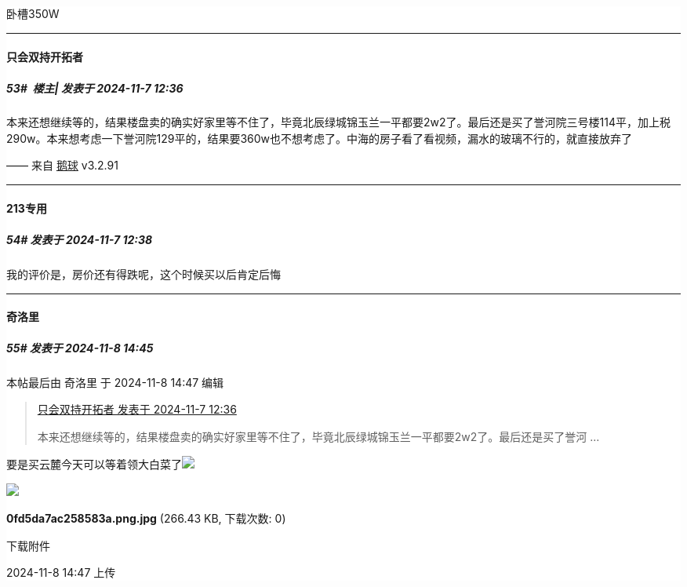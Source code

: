 卧槽350W

*****

####  只会双持开拓者  
##### 53#         楼主| 发表于 2024-11-7 12:36

本来还想继续等的，结果楼盘卖的确实好家里等不住了，毕竟北辰绿城锦玉兰一平都要2w2了。最后还是买了誉河院三号楼114平，加上税290w。本来想考虑一下誉河院129平的，结果要360w也不想考虑了。中海的房子看了看视频，漏水的玻璃不行的，就直接放弃了

—— 来自 [鹅球](https://www.pgyer.com/GcUxKd4w) v3.2.91

*****

####  213专用  
##### 54#       发表于 2024-11-7 12:38

我的评价是，房价还有得跌呢，这个时候买以后肯定后悔


*****

####  奇洛里  
##### 55#       发表于 2024-11-8 14:45

 本帖最后由 奇洛里 于 2024-11-8 14:47 编辑 
<blockquote><a href="httphttps://bbs.saraba1st.com/2b/forum.php?mod=redirect&amp;goto=findpost&amp;pid=66639496&amp;ptid=2203360" target="_blank">只会双持开拓者 发表于 2024-11-7 12:36</a>

本来还想继续等的，结果楼盘卖的确实好家里等不住了，毕竟北辰绿城锦玉兰一平都要2w2了。最后还是买了誉河 ...</blockquote>
要是买云麓今天可以等着领大白菜了<img src="https://static.saraba1st.com/image/smiley/face2017/053.png" referrerpolicy="no-referrer">

<img src="https://img.saraba1st.com/forum/202411/08/144736z3p3q3qvt6jbbvq3.jpg" referrerpolicy="no-referrer">

<strong>0fd5da7ac258583a.png.jpg</strong> (266.43 KB, 下载次数: 0)

下载附件

2024-11-8 14:47 上传

